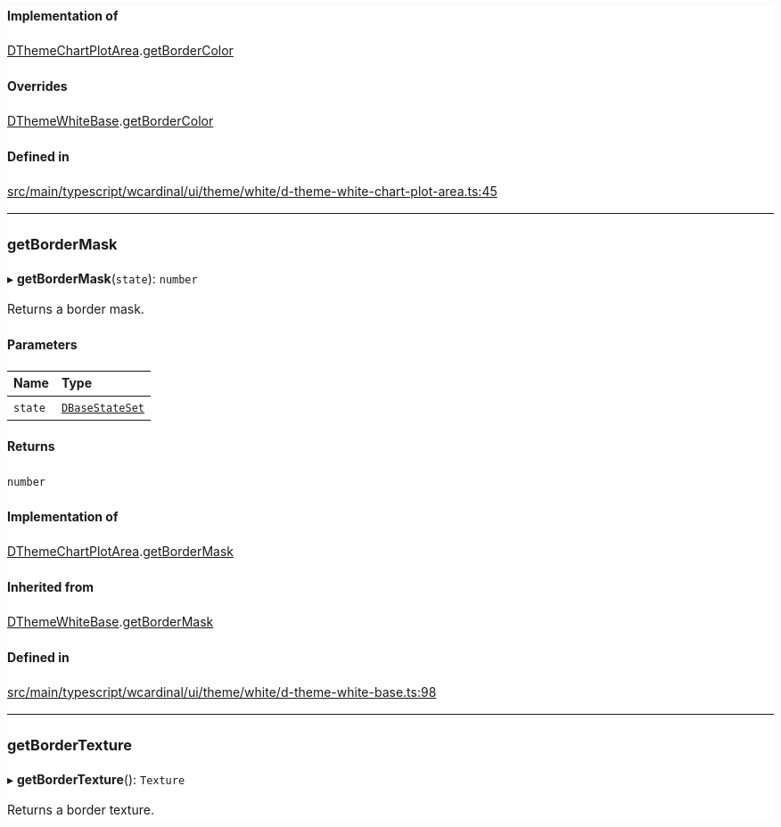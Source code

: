 #### Implementation of

[DThemeChartPlotArea](../interfaces/DThemeChartPlotArea.md).[getBorderColor](../interfaces/DThemeChartPlotArea.md#getbordercolor)

#### Overrides

[DThemeWhiteBase](DThemeWhiteBase.md).[getBorderColor](DThemeWhiteBase.md#getbordercolor)

#### Defined in

[src/main/typescript/wcardinal/ui/theme/white/d-theme-white-chart-plot-area.ts:45](https://github.com/winter-cardinal/winter-cardinal-ui/blob/v0.155.0/src/main/typescript/wcardinal/ui/theme/white/d-theme-white-chart-plot-area.ts#L45)

___

### getBorderMask

▸ **getBorderMask**(`state`): `number`

Returns a border mask.

#### Parameters

| Name | Type |
| :------ | :------ |
| `state` | [`DBaseStateSet`](../interfaces/DBaseStateSet.md) |

#### Returns

`number`

#### Implementation of

[DThemeChartPlotArea](../interfaces/DThemeChartPlotArea.md).[getBorderMask](../interfaces/DThemeChartPlotArea.md#getbordermask)

#### Inherited from

[DThemeWhiteBase](DThemeWhiteBase.md).[getBorderMask](DThemeWhiteBase.md#getbordermask)

#### Defined in

[src/main/typescript/wcardinal/ui/theme/white/d-theme-white-base.ts:98](https://github.com/winter-cardinal/winter-cardinal-ui/blob/v0.155.0/src/main/typescript/wcardinal/ui/theme/white/d-theme-white-base.ts#L98)

___

### getBorderTexture

▸ **getBorderTexture**(): `Texture`

Returns a border texture.
